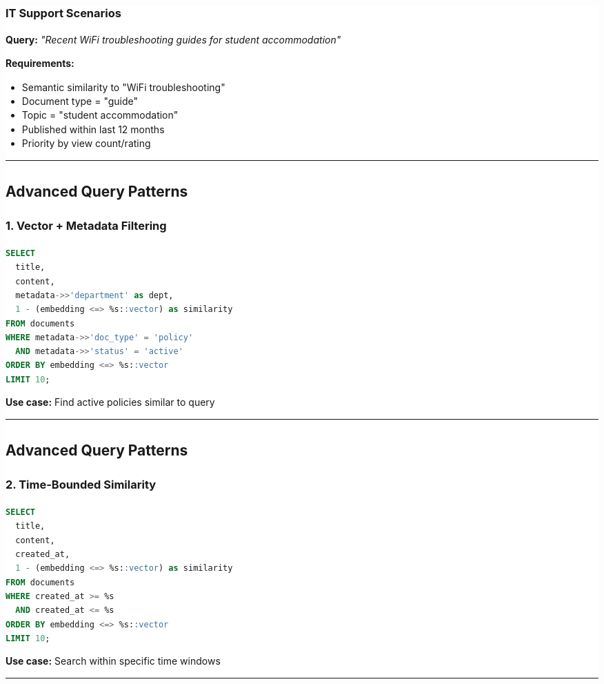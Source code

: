 ### IT Support Scenarios

**Query:** *"Recent WiFi troubleshooting guides for student accommodation"*

**Requirements:**
- Semantic similarity to "WiFi troubleshooting"
- Document type = "guide" 
- Topic = "student accommodation"
- Published within last 12 months
- Priority by view count/rating

---

## Advanced Query Patterns

### 1. Vector + Metadata Filtering

```sql
SELECT 
  title,
  content,
  metadata->>'department' as dept,
  1 - (embedding <=> %s::vector) as similarity
FROM documents 
WHERE metadata->>'doc_type' = 'policy'
  AND metadata->>'status' = 'active'
ORDER BY embedding <=> %s::vector
LIMIT 10;
```

**Use case:** Find active policies similar to query

---

## Advanced Query Patterns

### 2. Time-Bounded Similarity

```sql
SELECT 
  title,
  content,
  created_at,
  1 - (embedding <=> %s::vector) as similarity
FROM documents 
WHERE created_at >= %s
  AND created_at <= %s
ORDER BY embedding <=> %s::vector
LIMIT 10;
```

**Use case:** Search within specific time windows

---